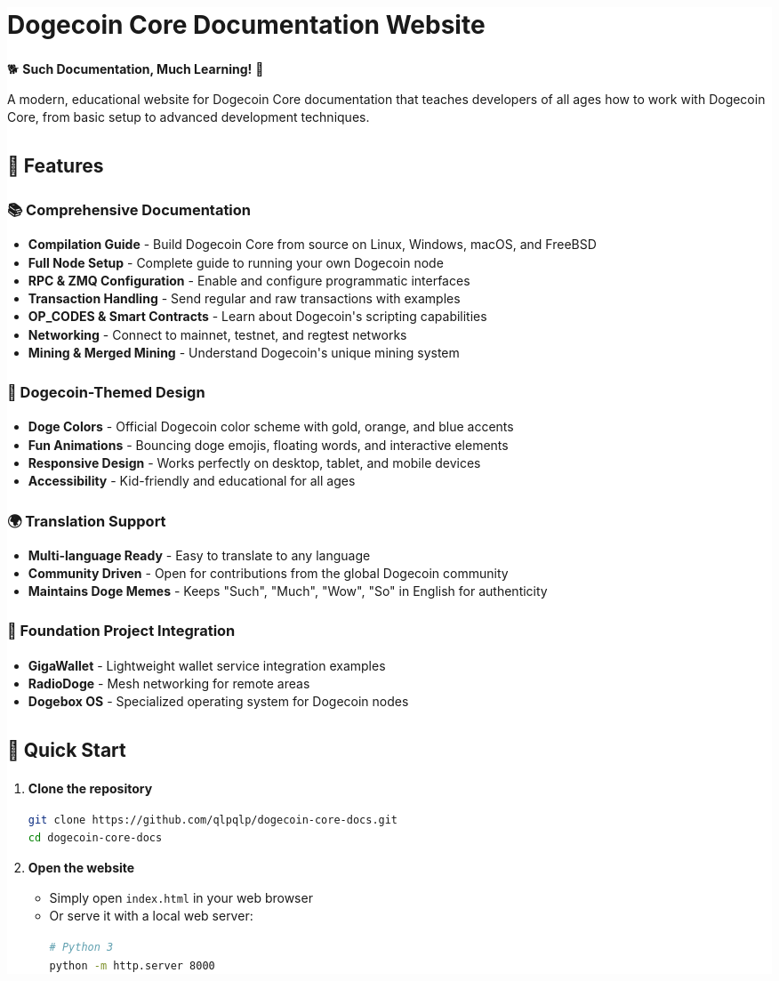 # Dogecoin Core Documentation Website

🐕 **Such Documentation, Much Learning!** 🚀

A modern, educational website for Dogecoin Core documentation that teaches developers of all ages how to work with Dogecoin Core, from basic setup to advanced development techniques.

## 🌟 Features

### 📚 Comprehensive Documentation
- **Compilation Guide** - Build Dogecoin Core from source on Linux, Windows, macOS, and FreeBSD
- **Full Node Setup** - Complete guide to running your own Dogecoin node
- **RPC & ZMQ Configuration** - Enable and configure programmatic interfaces
- **Transaction Handling** - Send regular and raw transactions with examples
- **OP_CODES & Smart Contracts** - Learn about Dogecoin's scripting capabilities
- **Networking** - Connect to mainnet, testnet, and regtest networks
- **Mining & Merged Mining** - Understand Dogecoin's unique mining system

### 🎨 Dogecoin-Themed Design
- **Doge Colors** - Official Dogecoin color scheme with gold, orange, and blue accents
- **Fun Animations** - Bouncing doge emojis, floating words, and interactive elements
- **Responsive Design** - Works perfectly on desktop, tablet, and mobile devices
- **Accessibility** - Kid-friendly and educational for all ages

### 🌍 Translation Support
- **Multi-language Ready** - Easy to translate to any language
- **Community Driven** - Open for contributions from the global Dogecoin community
- **Maintains Doge Memes** - Keeps "Such", "Much", "Wow", "So" in English for authenticity

### 🔗 Foundation Project Integration
- **GigaWallet** - Lightweight wallet service integration examples
- **RadioDoge** - Mesh networking for remote areas
- **Dogebox OS** - Specialized operating system for Dogecoin nodes

## 🚀 Quick Start

1. **Clone the repository**
   ```bash
   git clone https://github.com/qlpqlp/dogecoin-core-docs.git
   cd dogecoin-core-docs
   ```

2. **Open the website**
   - Simply open `index.html` in your web browser
   - Or serve it with a local web server:
     ```bash
     # Python 3
     python -m http.server 8000
     